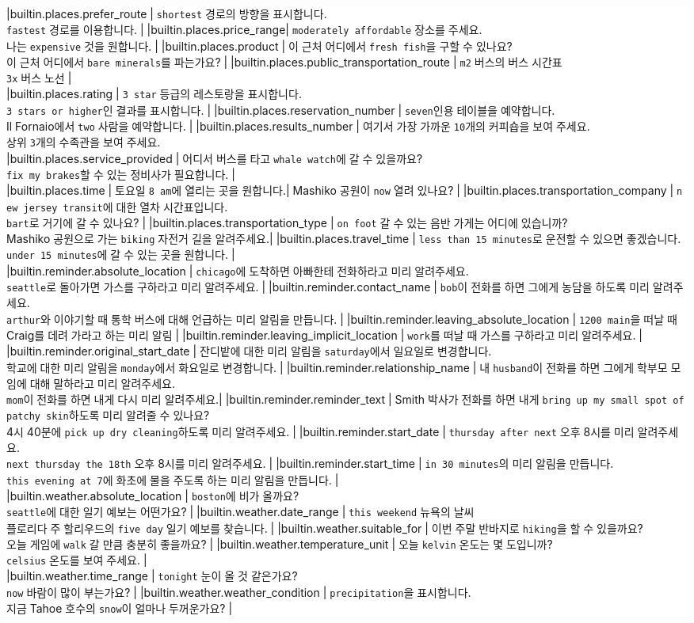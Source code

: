 |builtin.places.prefer_route | `shortest` 경로의 방향을 표시합니다. <br/> `fastest` 경로를 이용합니다. | 
|builtin.places.price_range| `moderately affordable` 장소를 주세요. <br/>  나는 `expensive` 것을 원합니다.   |
|builtin.places.product | 이 근처 어디에서 `fresh fish`을 구할 수 있나요?  <br/> 이 근처 어디에서 `bare minerals`를 파는가요? |
|builtin.places.public_transportation_route | `m2` 버스의 버스 시간표 <br/> `3x` 버스 노선 |  
|builtin.places.rating | `3 star` 등급의 레스토랑을 표시합니다. <br/> `3 stars or higher`인 결과를 표시합니다.  |
|builtin.places.reservation_number | `seven`인용 테이블을 예약합니다. <br/>  Il Fornaio에서 `two` 사람을 예약합니다. |
|builtin.places.results_number | 여기서 가장 가까운 `10`개의 커피숍을 보여 주세요. <br/> 상위 `3`개의 수족관을 보여 주세요.  
|builtin.places.service_provided | 어디서 버스를 타고 `whale watch`에 갈 수 있을까요? <br/> `fix my brakes`할 수 있는 정비사가 필요합니다. |    
|builtin.places.time | 토요일 `8 am`에 열리는 곳을 원합니다.| Mashiko 공원이 `now` 열려 있나요? |
|builtin.places.transportation_company | `new jersey transit`에 대한 열차 시간표입니다. <br/> `bart`로 거기에 갈 수 있나요? | 
|builtin.places.transportation_type | `on foot` 갈 수 있는 음반 가게는 어디에 있습니까? <br/>  Mashiko 공원으로 가는 `biking` 자전거 길을 알려주세요.|
|builtin.places.travel_time | `less than 15 minutes`로 운전할 수 있으면 좋겠습니다. <br/>   `under 15 minutes`에 갈 수 있는 곳을 원합니다. |   
|builtin.reminder.absolute_location | `chicago`에 도착하면 아빠한테 전화하라고 미리 알려주세요. <br/> `seattle`로 돌아가면 가스를 구하라고 미리 알려주세요. |
|builtin.reminder.contact_name | `bob`이 전화를 하면 그에게 농담을 하도록 미리 알려주세요. <br/> `arthur`와 이야기할 때 통학 버스에 대해 언급하는 미리 알림을 만듭니다. |
|builtin.reminder.leaving_absolute_location | `1200 main`을 떠날 때 Craig를 데려 가라고 하는 미리 알림 |
|builtin.reminder.leaving_implicit_location | `work`를 떠날 때 가스를 구하라고 미리 알려주세요.  |
|builtin.reminder.original_start_date | 잔디밭에 대한 미리 알림을 `saturday`에서 일요일로 변경합니다. <br/> 학교에 대한 미리 알림을 `monday`에서 화요일로 변경합니다.   |
|builtin.reminder.relationship_name | 내 `husband`이 전화를 하면 그에게 학부모 모임에 대해 말하라고 미리 알려주세요. <br/> `mom`이 전화를 하면 내게 다시 미리 알려주세요.|
|builtin.reminder.reminder_text | Smith 박사가 전화를 하면 내게 `bring up my small spot of patchy skin`하도록 미리 알려줄 수 있나요?  <br/> 4시 40분에 `pick up dry cleaning`하도록 미리 알려주세요.   |
|builtin.reminder.start_date | `thursday after next` 오후 8시를 미리 알려주세요.  <br/> `next thursday the 18th` 오후 8시를 미리 알려주세요.    |
|builtin.reminder.start_time | `in 30 minutes`의 미리 알림을 만듭니다. <br/> `this evening at 7`에 화초에 물을 주도록 하는 미리 알림을 만듭니다. |  
|builtin.weather.absolute_location | `boston`에 비가 올까요? <br/> `seattle`에 대한 일기 예보는 어떤가요?  |
|builtin.weather.date_range | `this weekend` 뉴욕의 날씨 <br/>   플로리다 주 할리우드의 `five day` 일기 예보를 찾습니다. |
|builtin.weather.suitable_for | 이번 주말 반바지로 `hiking`을 할 수 있을까요?   <br/> 오늘 게임에 `walk` 갈 만큼 충분히 좋을까요? | 
|builtin.weather.temperature_unit | 오늘 `kelvin` 온도는 몇 도입니까?   <br/> `celsius` 온도를 보여 주세요. |  
|builtin.weather.time_range | `tonight` 눈이 올 것 같은가요? <br/> `now` 바람이 많이 부는가요?  |
|builtin.weather.weather_condition | `precipitation`을 표시합니다. <br/> 지금 Tahoe 호수의 `snow`이 얼마나 두꺼운가요?  |

